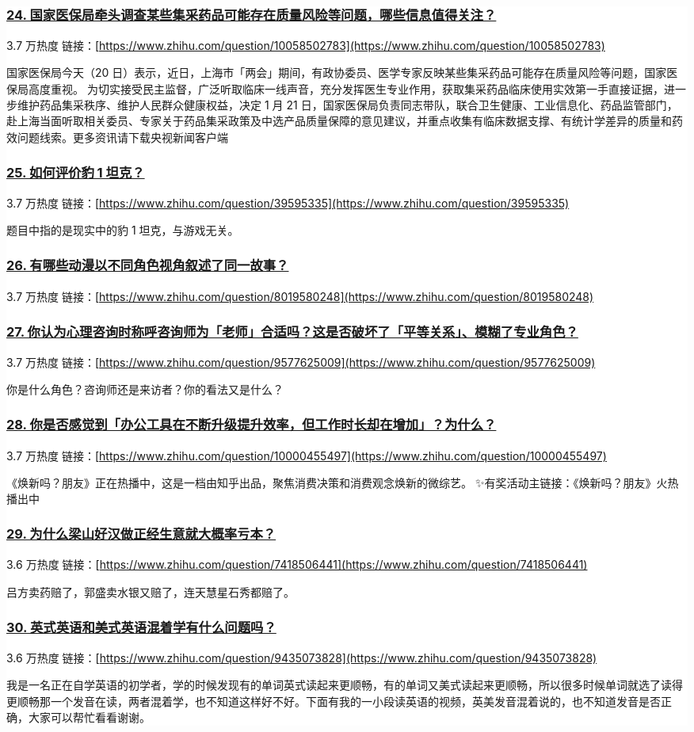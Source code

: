 ### [24. 国家医保局牵头调查某些集采药品可能存在质量风险等问题，哪些信息值得关注？](https://www.zhihu.com/question/10058502783)
3.7 万热度 链接：[https://www.zhihu.com/question/10058502783](https://www.zhihu.com/question/10058502783)

国家医保局今天（20 日）表示，近日，上海市「两会」期间，有政协委员、医学专家反映某些集采药品可能存在质量风险等问题，国家医保局高度重视。 为切实接受民主监督，广泛听取临床一线声音，充分发挥医生专业作用，获取集采药品临床使用实效第一手直接证据，进一步维护药品集采秩序、维护人民群众健康权益，决定 1 月 21 日，国家医保局负责同志带队，联合卫生健康、工业信息化、药品监管部门，赴上海当面听取相关委员、专家关于药品集采政策及中选产品质量保障的意见建议，并重点收集有临床数据支撑、有统计学差异的质量和药效问题线索。更多资讯请下载央视新闻客户端

### [25. 如何评价豹 1 坦克？](https://www.zhihu.com/question/39595335)
3.7 万热度 链接：[https://www.zhihu.com/question/39595335](https://www.zhihu.com/question/39595335)

题目中指的是现实中的豹 1 坦克，与游戏无关。

### [26. 有哪些动漫以不同角色视角叙述了同一故事？](https://www.zhihu.com/question/8019580248)
3.7 万热度 链接：[https://www.zhihu.com/question/8019580248](https://www.zhihu.com/question/8019580248)



### [27. 你认为心理咨询时称呼咨询师为「老师」合适吗？这是否破坏了「平等关系」、模糊了专业角色？](https://www.zhihu.com/question/9577625009)
3.7 万热度 链接：[https://www.zhihu.com/question/9577625009](https://www.zhihu.com/question/9577625009)

你是什么角色？咨询师还是来访者？你的看法又是什么？

### [28. 你是否感觉到「办公工具在不断升级提升效率，但工作时长却在增加」？为什么？](https://www.zhihu.com/question/10000455497)
3.7 万热度 链接：[https://www.zhihu.com/question/10000455497](https://www.zhihu.com/question/10000455497)

《焕新吗？朋友》正在热播中，这是一档由知乎出品，聚焦消费决策和消费观念焕新的微综艺。 ✨有奖活动主链接：《焕新吗？朋友》火热播出中

### [29. 为什么梁山好汉做正经生意就大概率亏本？](https://www.zhihu.com/question/7418506441)
3.6 万热度 链接：[https://www.zhihu.com/question/7418506441](https://www.zhihu.com/question/7418506441)

吕方卖药赔了，郭盛卖水银又赔了，连天慧星石秀都赔了。

### [30. 英式英语和美式英语混着学有什么问题吗？](https://www.zhihu.com/question/9435073828)
3.6 万热度 链接：[https://www.zhihu.com/question/9435073828](https://www.zhihu.com/question/9435073828)

我是一名正在自学英语的初学者，学的时候发现有的单词英式读起来更顺畅，有的单词又美式读起来更顺畅，所以很多时候单词就选了读得更顺畅那一个发音在读，两者混着学，也不知道这样好不好。下面有我的一小段读英语的视频，英美发音混着说的，也不知道发音是否正确，大家可以帮忙看看谢谢。

